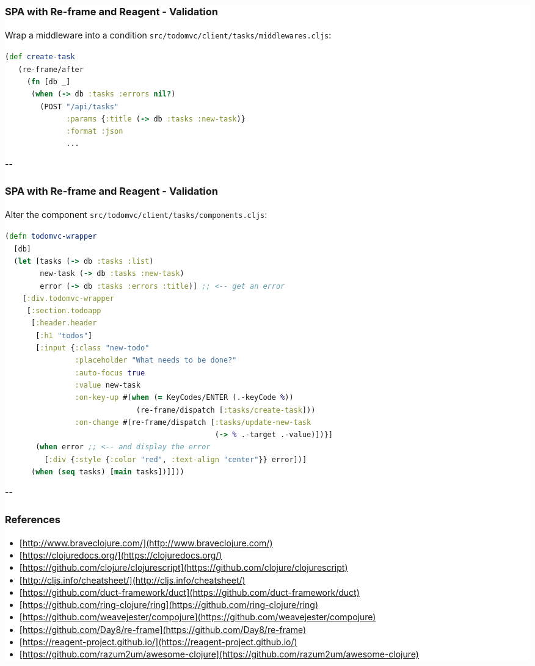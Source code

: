 ### SPA with Re-frame and Reagent - Validation

Wrap a middleware into a condition `src/todomvc/client/tasks/middlewares.cljs`:

```clojure
(def create-task
   (re-frame/after
     (fn [db _]
      (when (-> db :tasks :errors nil?)
        (POST "/api/tasks"
              :params {:title (-> db :tasks :new-task)}
              :format :json
              ...
```
--

### SPA with Re-frame and Reagent - Validation

Alter the component `src/todomvc/client/tasks/components.cljs`:

```clojure
(defn todomvc-wrapper
  [db]
  (let [tasks (-> db :tasks :list)
        new-task (-> db :tasks :new-task)
        error (-> db :tasks :errors :title)] ;; <-- get an error
    [:div.todomvc-wrapper
     [:section.todoapp
      [:header.header
       [:h1 "todos"]
       [:input {:class "new-todo"
                :placeholder "What needs to be done?"
                :auto-focus true
                :value new-task
                :on-key-up #(when (= KeyCodes/ENTER (.-keyCode %))
                              (re-frame/dispatch [:tasks/create-task]))
                :on-change #(re-frame/dispatch [:tasks/update-new-task
                                                (-> % .-target .-value)])}]
       (when error ;; <-- and display the error
         [:div {:style {:color "red", :text-align "center"}} error])]
      (when (seq tasks) [main tasks])]]))
```
--


### References

* [http://www.braveclojure.com/](http://www.braveclojure.com/)
* [https://clojuredocs.org/](https://clojuredocs.org/)
* [https://github.com/clojure/clojurescript](https://github.com/clojure/clojurescript)
* [http://cljs.info/cheatsheet/](http://cljs.info/cheatsheet/)
* [https://github.com/duct-framework/duct](https://github.com/duct-framework/duct)
* [https://github.com/ring-clojure/ring](https://github.com/ring-clojure/ring)
* [https://github.com/weavejester/compojure](https://github.com/weavejester/compojure)
* [https://github.com/Day8/re-frame](https://github.com/Day8/re-frame)
* [https://reagent-project.github.io/](https://reagent-project.github.io/)
* [https://github.com/razum2um/awesome-clojure](https://github.com/razum2um/awesome-clojure)
